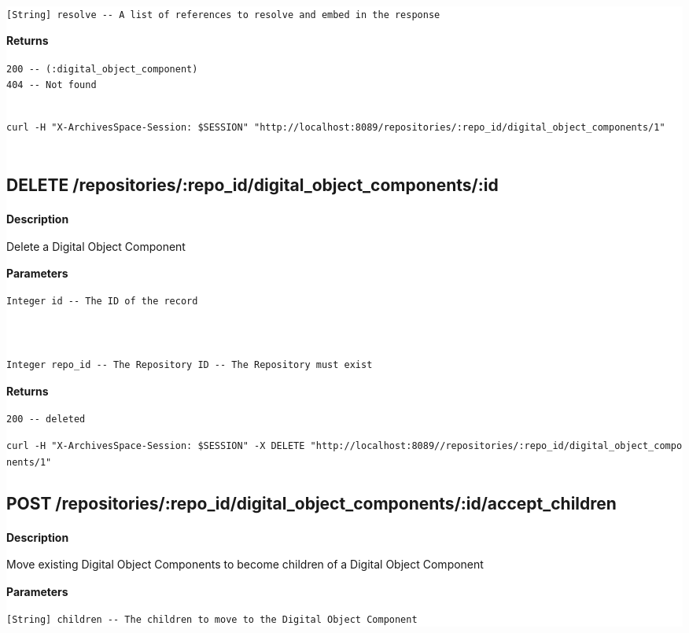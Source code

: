
  
    [String] resolve -- A list of references to resolve and embed in the response
    

__Returns__

	200 -- (:digital_object_component)
	404 -- Not found


```shell 
   
curl -H "X-ArchivesSpace-Session: $SESSION" "http://localhost:8089/repositories/:repo_id/digital_object_components/1"
  

```


## DELETE /repositories/:repo_id/digital_object_components/:id 

__Description__

Delete a Digital Object Component

__Parameters__


  
    Integer id -- The ID of the record
    

  
    Integer repo_id -- The Repository ID -- The Repository must exist
    

__Returns__

	200 -- deleted


```shell 
curl -H "X-ArchivesSpace-Session: $SESSION" -X DELETE "http://localhost:8089//repositories/:repo_id/digital_object_components/1"

```


## POST /repositories/:repo_id/digital_object_components/:id/accept_children 

__Description__

Move existing Digital Object Components to become children of a Digital Object Component

__Parameters__


  
    [String] children -- The children to move to the Digital Object Component
    

  